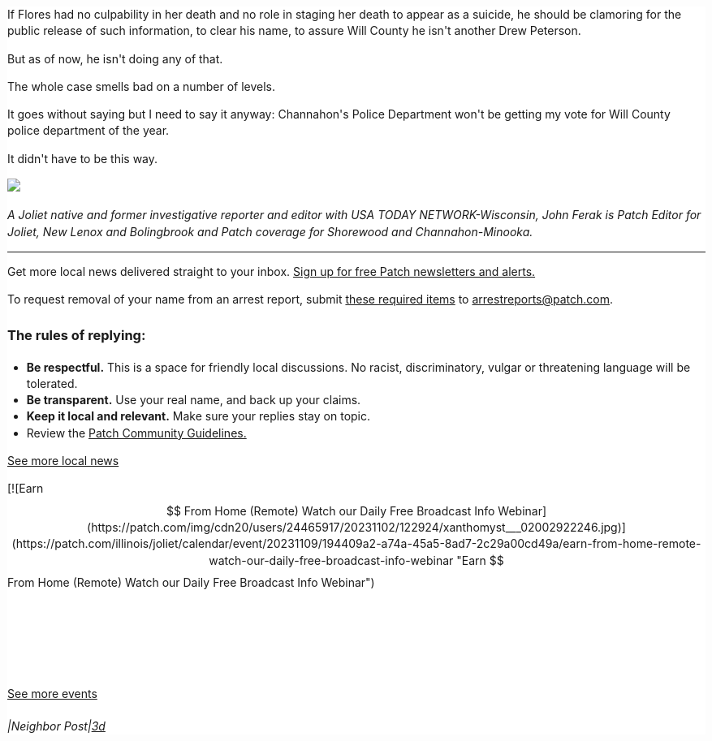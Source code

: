 If Flores had no culpability in her death and no role in staging her death to appear as a suicide, he should be clamoring for the public release of such information, to clear his name, to assure Will County he isn't another Drew Peterson.    
  
But as of now, he isn't doing any of that.  
  
The whole case smells bad on a number of levels.  
  
It goes without saying but I need to say it anyway: Channahon's Police Department won't be getting my vote for Will County police department of the year.    
  
It didn't have to be this way.  
  
![](https://patch.com/img/cdn20/users/22944156/20181209/105619/styles/raw/public/processed_images/John%20Ferak%2010-15-1544414179-3173.jpg)  
  
__A Joliet native and former investigative reporter and editor with USA TODAY NETWORK-Wisconsin, John Ferak is Patch Editor for Joliet, New Lenox and Bolingbrook and Patch coverage for_ _Shorewood and Channahon-Minooka.__    
  
___  
  
Get more local news delivered straight to your inbox. [Sign up for free Patch newsletters and alerts.](https://patch.com/illinois/joliet/subscribe)  
  
To request removal of your name from an arrest report, submit [these required items](https://patch.com/us/across-america/how-remove-your-information-patch) to [arrestreports@patch.com](mailto:arrestreports@patch.com).  
  
### The rules of replying:  
  
-   **Be respectful.** This is a space for friendly local discussions. No racist, discriminatory, vulgar or threatening language will be tolerated.  
-   **Be transparent.** Use your real name, and back up your claims.  
-   **Keep it local and relevant.** Make sure your replies stay on topic.  
-   Review the [Patch Community Guidelines.](https://patch.com/info/community-guidelines)  
  
[See more local news](https://patch.com/illinois/joliet)  
  
[![Earn $$ From Home (Remote) Watch our Daily Free Broadcast Info Webinar](https://patch.com/img/cdn20/users/24465917/20231102/122924/xanthomyst___02002922246.jpg)](https://patch.com/illinois/joliet/calendar/event/20231109/194409a2-a74a-45a5-8ad7-2c29a00cd49a/earn-from-home-remote-watch-our-daily-free-broadcast-info-webinar "Earn $$ From Home (Remote) Watch our Daily Free Broadcast Info Webinar")  
  
[![Tacori Tax Free Event](data:image/png;base64,iVBORw0KGgoAAAANSUhEUgAAAAEAAAABCAQAAAC1HAwCAAAAC0lEQVR42mP8/x8AAwMCAO+ip1sAAAAASUVORK5CYII=)](https://patch.com/illinois/joliet/calendar/event/20231111/de6d2060-563e-4cbb-8c53-31b98f0f18dc/tacori-tax-free-event "Tacori Tax Free Event")  
  
[![Garage Sale](data:image/png;base64,iVBORw0KGgoAAAANSUhEUgAAAAEAAAABCAQAAAC1HAwCAAAAC0lEQVR42mP8/x8AAwMCAO+ip1sAAAAASUVORK5CYII=)](https://patch.com/illinois/joliet/calendar/event/20231111/c6995bbd-0c11-4495-801a-bf888965ca81/garage-sale "Garage Sale")  
  
[![Yoga from the Hart](data:image/png;base64,iVBORw0KGgoAAAANSUhEUgAAAAEAAAABCAQAAAC1HAwCAAAAC0lEQVR42mP8/x8AAwMCAO+ip1sAAAAASUVORK5CYII=)](https://patch.com/illinois/joliet/calendar/event/20231113/9d0b8ebc-7881-4805-b2b6-33053adc1c74/yoga-from-the-hart "Yoga from the Hart")  
  
[See more events](https://patch.com/illinois/joliet/events)  
  
###### |Neighbor Post|[3d](https://patch.com/illinois/joliet/ep/4137643)  
  